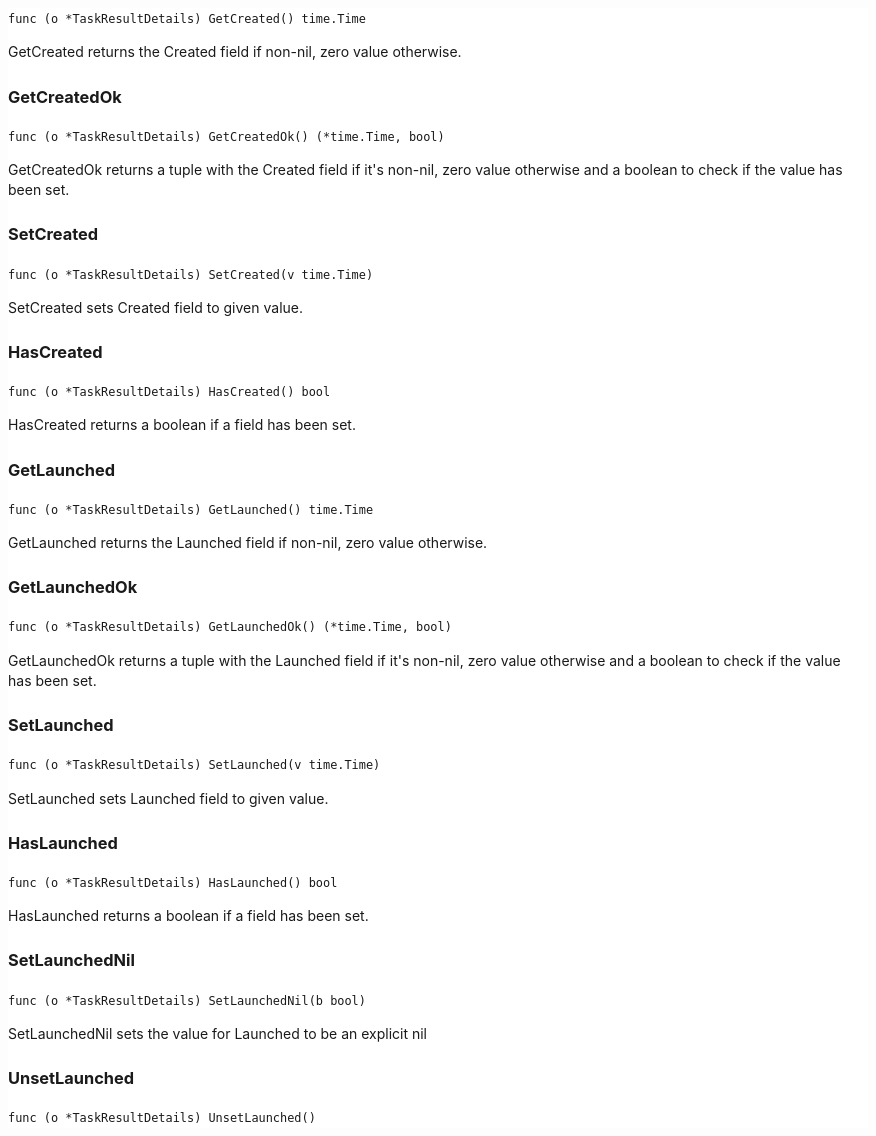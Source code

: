 `func (o *TaskResultDetails) GetCreated() time.Time`

GetCreated returns the Created field if non-nil, zero value otherwise.

### GetCreatedOk

`func (o *TaskResultDetails) GetCreatedOk() (*time.Time, bool)`

GetCreatedOk returns a tuple with the Created field if it's non-nil, zero value otherwise
and a boolean to check if the value has been set.

### SetCreated

`func (o *TaskResultDetails) SetCreated(v time.Time)`

SetCreated sets Created field to given value.

### HasCreated

`func (o *TaskResultDetails) HasCreated() bool`

HasCreated returns a boolean if a field has been set.

### GetLaunched

`func (o *TaskResultDetails) GetLaunched() time.Time`

GetLaunched returns the Launched field if non-nil, zero value otherwise.

### GetLaunchedOk

`func (o *TaskResultDetails) GetLaunchedOk() (*time.Time, bool)`

GetLaunchedOk returns a tuple with the Launched field if it's non-nil, zero value otherwise
and a boolean to check if the value has been set.

### SetLaunched

`func (o *TaskResultDetails) SetLaunched(v time.Time)`

SetLaunched sets Launched field to given value.

### HasLaunched

`func (o *TaskResultDetails) HasLaunched() bool`

HasLaunched returns a boolean if a field has been set.

### SetLaunchedNil

`func (o *TaskResultDetails) SetLaunchedNil(b bool)`

 SetLaunchedNil sets the value for Launched to be an explicit nil

### UnsetLaunched
`func (o *TaskResultDetails) UnsetLaunched()`
